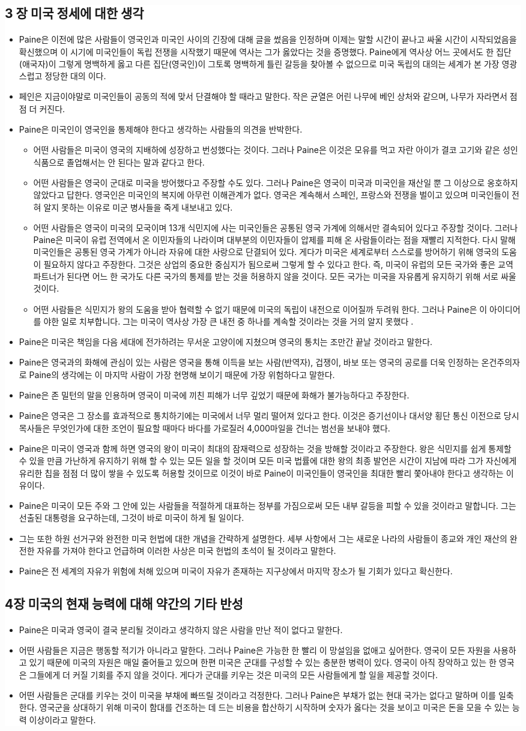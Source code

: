 
## 3 장 미국 정세에 대한 생각

+ Paine은 이전에 많은 사람들이 영국인과 미국인 사이의 긴장에 대해 글을 썼음을 인정하며 이제는 말할 시간이 끝나고 싸울 시간이 시작되었음을 확신했으며 이 시기에 미국인들이 독립 전쟁을 시작했기 때문에 역사는 그가 옳았다는 것을 증명했다. Paine에게 역사상 어느 곳에서도 한 집단(애국자)이 그렇게 명백하게 옳고 다른 집단(영국인)이 그토록 명백하게 틀린 갈등을 찾아볼 수 없으므로 미국 독립의 대의는 세계가 본 가장 영광스럽고 정당한 대의 이다. 

+ 페인은 지금이야말로 미국인들이 공동의 적에 맞서 단결해야 할 때라고 말한다. 작은 균열은 어린 나무에 베인 상처와 같으며, 나무가 자라면서 점점 더 커진다.

+ Paine은 미국인이 영국인을 통제해야 한다고 생각하는 사람들의 의견을 반박한다. 

  + 어떤 사람들은 미국이 영국의 지배하에 성장하고 번성했다는 것이다. 그러나 Paine은 이것은 모유를 먹고 자란 아이가 결코 고기와 같은 성인 식품으로 졸업해서는 안 된다는 말과 같다고 한다.

  + 어떤 사람들은 영국이 군대로 미국을 방어했다고 주장할 수도 있다. 그러나 Paine은 영국이 미국과 미국인을 재산일 뿐 그 이상으로 옹호하지 않았다고 답한다. 영국인은 미국인의 복지에 아무런 이해관계가 없다. 영국은 계속해서 스페인, 프랑스와 전쟁을 벌이고 있으며 미국인들이 전혀 알지 못하는 이유로 미군 병사들을 죽게 내보내고 있다. 

  + 어떤 사람들은 영국이 미국의 모국이며 13개 식민지에 사는 미국인들은 공통된 영국 가계에 의해서만 결속되어 있다고 주장할 것이다. 그러나 Paine은 미국이 유럽 전역에서 온 이민자들의 나라이며 대부분의 이민자들이 압제를 피해 온 사람들이라는 점을 재빨리 지적한다. 다시 말해 미국인들은 공통된 영국 가계가 아니라 자유에 대한 사랑으로 단결되어 있다. 게다가 미국은 세계로부터 스스로를 방어하기 위해 영국의 도움이 필요하지 않다고 주장한다. 그것은 상업의 중요한 중심지가 됨으로써 그렇게 할 수 있다고 한다. 즉, 미국이 유럽의 모든 국가와 좋은 교역 파트너가 된다면 어느 한 국가도 다른 국가의 통제를 받는 것을 허용하지 않을 것이다. 모든 국가는 미국을 자유롭게 유지하기 위해 서로 싸울 것이다.

  + 어떤 사람들은 식민지가 왕의 도움을 받아 협력할 수 없기 때문에 미국의 독립이 내전으로 이어질까 두려워 한다. 그러나 Paine은 이 아이디어를 야한 일로 치부합니다. 그는 미국이 역사상 가장 큰 내전 중 하나를 계속할 것이라는 것을 거의 알지 못했다 .

+ Paine은 미국은 책임을 다음 세대에 전가하려는 무서운 고양이에 지쳤으며 영국의 통치는 조만간 끝날 것이라고 말한다. 

+ Paine은 영국과의 화해에 관심이 있는 사람은 영국을 통해 이득을 보는 사람(반역자), 겁쟁이, 바보 또는 영국의 공로를 더욱 인정하는 온건주의자로 Paine의 생각에는 이 마지막 사람이 가장 현명해 보이기 때문에 가장 위험하다고 말한다. 

+ Paine은 존 밀턴의 말을 인용하며 영국이 미국에 끼친 피해가 너무 깊었기 때문에 화해가 불가능하다고 주장한다.

+ Paine은 영국은 그 장소를 효과적으로 통치하기에는 미국에서 너무 멀리 떨어져 있다고 한다. 이것은 증기선이나 대서양 횡단 통신 이전으로 당시 목사들은 무엇인가에 대한 조언이 필요할 때마다 바다를 가로질러 4,000마일을 건너는 범선을 보내야 했다.

+ Paine은 미국이 영국과 함께 하면 영국의 왕이 미국이 최대의 잠재력으로 성장하는 것을 방해할 것이라고 주장한다. 왕은 식민지를 쉽게 통제할 수 있을 만큼 가난하게 유지하기 위해 할 수 있는 모든 일을 할 것이며 모든 미국 법률에 대한 왕의 최종 발언은 시간이 지남에 따라 그가 자신에게 유리한 칩을 점점 더 많이 쌓을 수 있도록 허용할 것이므로 이것이 바로 Paine이 미국인들이 영국인을 최대한 빨리 쫓아내야 한다고 생각하는 이유이다.

+ Paine은 미국이 모든 주와 그 안에 있는 사람들을 적절하게 대표하는 정부를 가짐으로써 모든 내부 갈등을 피할 수 있을 것이라고 말합니다. 그는 선출된 대통령을 요구하는데, 그것이 바로 미국이 하게 될 일이다. 

+ 그는 또한 하원 선거구와 완전한 미국 헌법에 대한 개념을 간략하게 설명한다. 세부 사항에서 그는 새로운 나라의 사람들이 종교와 개인 재산의 완전한 자유를 가져야 한다고 언급하며 이러한 사상은 미국 헌법의 초석이 될 것이라고 말한다.

+ Paine은 전 세계의 자유가 위험에 처해 있으며 미국이 자유가 존재하는 지구상에서 마지막 장소가 될 기회가 있다고 확신한다. 

## 4장 미국의 현재 능력에 대해 약간의 기타 반성

+ Paine은 미국과 영국이 결국 분리될 것이라고 생각하지 않은 사람을 만난 적이 없다고 말한다. 

+ 어떤 사람들은 지금은 행동할 적기가 아니라고 말한다. 그러나 Paine은 가능한 한 빨리 이 망설임을 없애고 싶어한다. 영국이 모든 자원을 사용하고 있기 때문에 미국의 자원은 매일 줄어들고 있으며 한편 미국은 군대를 구성할 수 있는 충분한 병력이 있다. 영국이 아직 장악하고 있는 한 영국은 그들에게 더 커질 기회를 주지 않을 것이다. 게다가 군대를 키우는 것은 미국의 모든 사람들에게 할 일을 제공할 것이다. 

+ 어떤 사람들은 군대를 키우는 것이 미국을 부채에 빠뜨릴 것이라고 걱정한다. 그러나 Paine은 부채가 없는 현대 국가는 없다고 말하며 이를 일축한다. 영국군을 상대하기 위해 미국이 함대를 건조하는 데 드는 비용을 합산하기 시작하며 숫자가 옳다는 것을 보이고 미국은 돈을 모을 수 있는 능력 이상이라고 말한다. 
